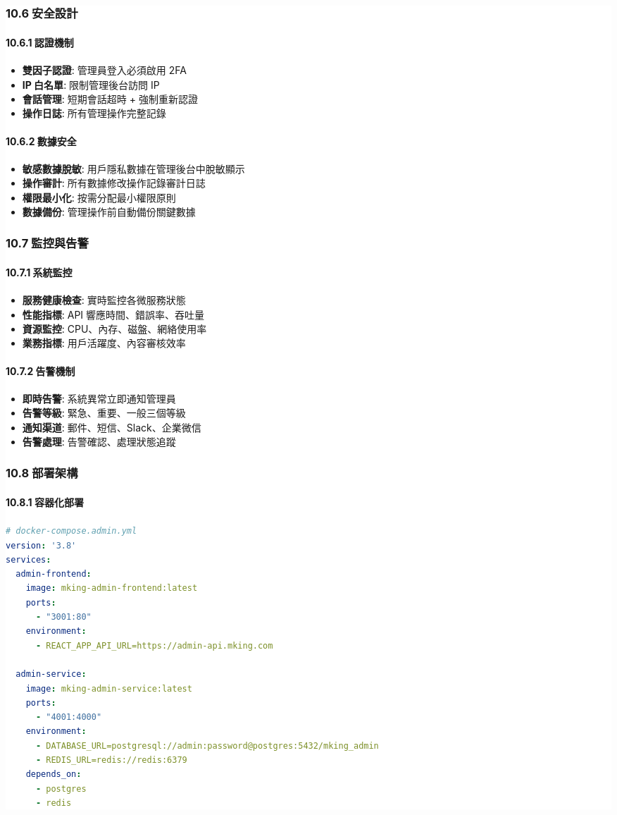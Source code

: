 ### 10.6 安全設計

#### 10.6.1 認證機制
- **雙因子認證**: 管理員登入必須啟用 2FA
- **IP 白名單**: 限制管理後台訪問 IP
- **會話管理**: 短期會話超時 + 強制重新認證
- **操作日誌**: 所有管理操作完整記錄

#### 10.6.2 數據安全
- **敏感數據脫敏**: 用戶隱私數據在管理後台中脫敏顯示
- **操作審計**: 所有數據修改操作記錄審計日誌
- **權限最小化**: 按需分配最小權限原則
- **數據備份**: 管理操作前自動備份關鍵數據

### 10.7 監控與告警

#### 10.7.1 系統監控
- **服務健康檢查**: 實時監控各微服務狀態
- **性能指標**: API 響應時間、錯誤率、吞吐量
- **資源監控**: CPU、內存、磁盤、網絡使用率
- **業務指標**: 用戶活躍度、內容審核效率

#### 10.7.2 告警機制
- **即時告警**: 系統異常立即通知管理員
- **告警等級**: 緊急、重要、一般三個等級
- **通知渠道**: 郵件、短信、Slack、企業微信
- **告警處理**: 告警確認、處理狀態追蹤

### 10.8 部署架構

#### 10.8.1 容器化部署
```yaml
# docker-compose.admin.yml
version: '3.8'
services:
  admin-frontend:
    image: mking-admin-frontend:latest
    ports:
      - "3001:80"
    environment:
      - REACT_APP_API_URL=https://admin-api.mking.com
      
  admin-service:
    image: mking-admin-service:latest
    ports:
      - "4001:4000"
    environment:
      - DATABASE_URL=postgresql://admin:password@postgres:5432/mking_admin
      - REDIS_URL=redis://redis:6379
    depends_on:
      - postgres
      - redis
```
